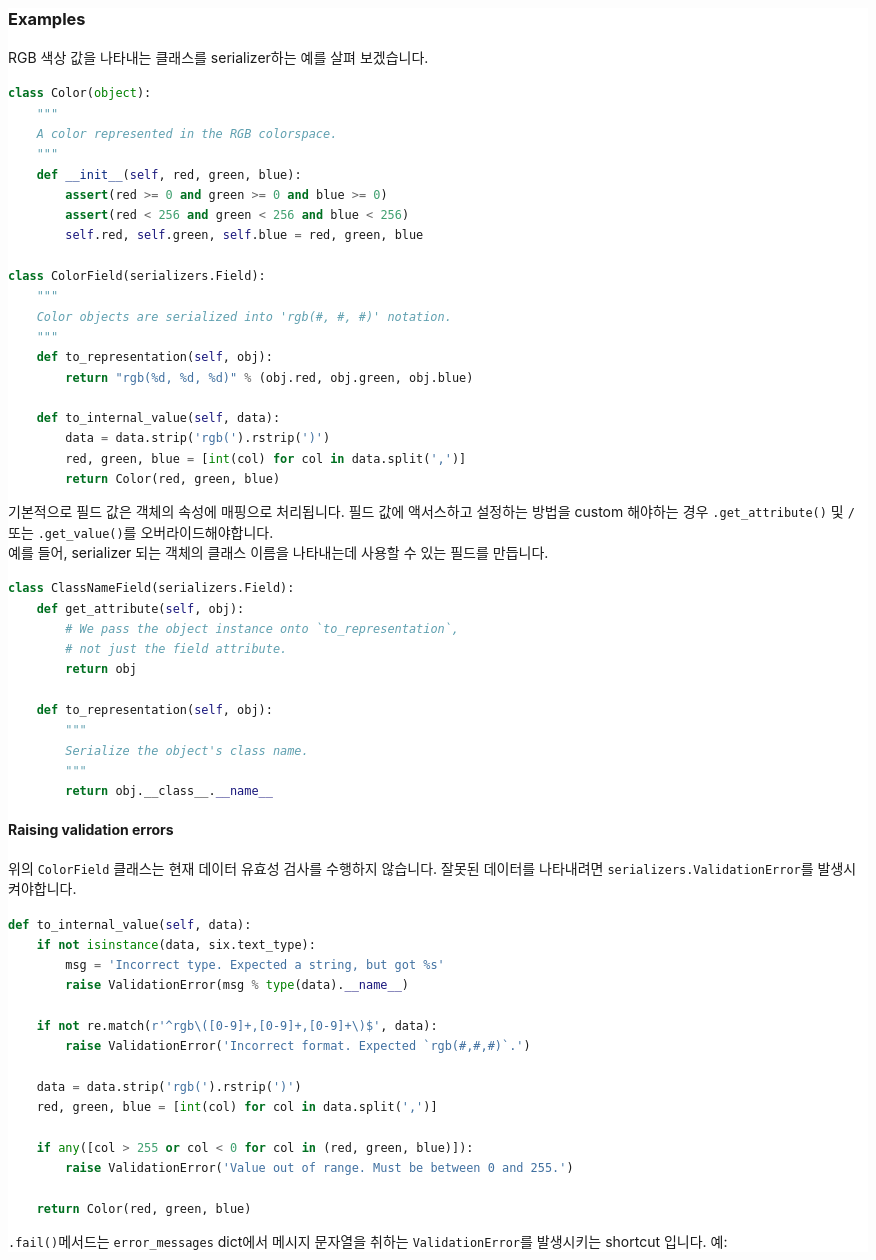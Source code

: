 ### Examples
RGB 색상 값을 나타내는 클래스를 serializer하는 예를 살펴 보겠습니다.

```python
class Color(object):
    """
    A color represented in the RGB colorspace.
    """
    def __init__(self, red, green, blue):
        assert(red >= 0 and green >= 0 and blue >= 0)
        assert(red < 256 and green < 256 and blue < 256)
        self.red, self.green, self.blue = red, green, blue

class ColorField(serializers.Field):
    """
    Color objects are serialized into 'rgb(#, #, #)' notation.
    """
    def to_representation(self, obj):
        return "rgb(%d, %d, %d)" % (obj.red, obj.green, obj.blue)

    def to_internal_value(self, data):
        data = data.strip('rgb(').rstrip(')')
        red, green, blue = [int(col) for col in data.split(',')]
        return Color(red, green, blue)
```
기본적으로 필드 값은 객체의 속성에 매핑으로 처리됩니다. 필드 값에 액서스하고 설정하는 방법을 custom 해야하는 경우 `.get_attribute()` 및 `/` 또는 `.get_value()`를 오버라이드해야합니다.  
예를 들어, serializer 되는 객체의 클래스 이름을 나타내는데 사용할 수 있는 필드를 만듭니다.

```python
class ClassNameField(serializers.Field):
    def get_attribute(self, obj):
        # We pass the object instance onto `to_representation`,
        # not just the field attribute.
        return obj

    def to_representation(self, obj):
        """
        Serialize the object's class name.
        """
        return obj.__class__.__name__
```

#### Raising validation errors
위의 `ColorField` 클래스는 현재 데이터 유효성 검사를 수행하지 않습니다. 잘못된 데이터를 나타내려면 `serializers.ValidationError`를 발생시켜야합니다.

```python
def to_internal_value(self, data):
    if not isinstance(data, six.text_type):
        msg = 'Incorrect type. Expected a string, but got %s'
        raise ValidationError(msg % type(data).__name__)

    if not re.match(r'^rgb\([0-9]+,[0-9]+,[0-9]+\)$', data):
        raise ValidationError('Incorrect format. Expected `rgb(#,#,#)`.')

    data = data.strip('rgb(').rstrip(')')
    red, green, blue = [int(col) for col in data.split(',')]

    if any([col > 255 or col < 0 for col in (red, green, blue)]):
        raise ValidationError('Value out of range. Must be between 0 and 255.')

    return Color(red, green, blue)
```
`.fail()`메서드는 `error_messages` dict에서 메시지 문자열을 취하는 `ValidationError`를 발생시키는 shortcut 입니다. 예:
